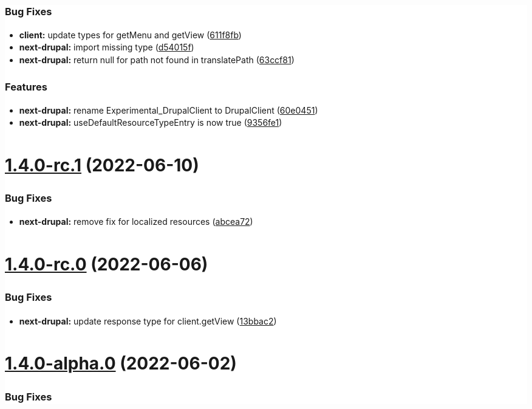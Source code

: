 
### Bug Fixes

* **client:** update types for getMenu and getView ([611f8fb](https://github.com/chapter-three/next-drupal/commit/611f8fb7ee4c7aef1ca652a1c15f6378e8cd576f))
* **next-drupal:** import missing type ([d54015f](https://github.com/chapter-three/next-drupal/commit/d54015fe973137932e1d8d1e7eb666599cf128b2))
* **next-drupal:** return null for path not found in translatePath ([63ccf81](https://github.com/chapter-three/next-drupal/commit/63ccf819018914ee59f2982fdef7fef02c6cd479))


### Features

* **next-drupal:** rename Experimental_DrupalClient to DrupalClient ([60e0451](https://github.com/chapter-three/next-drupal/commit/60e0451ee1300eabc05766c2b2f5bd06dceba68a))
* **next-drupal:** useDefaultResourceTypeEntry is now true ([9356fe1](https://github.com/chapter-three/next-drupal/commit/9356fe1b3d46f53ee65dd6625df95b1fb5037c98))





# [1.4.0-rc.1](https://github.com/chapter-three/next-drupal/compare/next-drupal@1.4.0-rc.0...next-drupal@1.4.0-rc.1) (2022-06-10)


### Bug Fixes

* **next-drupal:** remove fix for localized resources ([abcea72](https://github.com/chapter-three/next-drupal/commit/abcea720fbb9ae1924681ea5b1242869856ea665))





# [1.4.0-rc.0](https://github.com/chapter-three/next-drupal/compare/next-drupal@1.4.0-alpha.0...next-drupal@1.4.0-rc.0) (2022-06-06)


### Bug Fixes

* **next-drupal:** update response type for client.getView ([13bbac2](https://github.com/chapter-three/next-drupal/commit/13bbac26097f3e24f0f90b9f25560bfe7ce946b3))





# [1.4.0-alpha.0](https://github.com/chapter-three/next-drupal/compare/next-drupal@1.3.2...next-drupal@1.4.0-alpha.0) (2022-06-02)


### Bug Fixes

